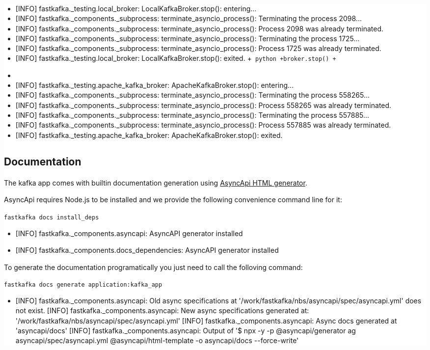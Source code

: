-    [INFO] fastkafka._testing.local_broker: LocalKafkaBroker.stop(): entering...
-    [INFO] fastkafka._components._subprocess: terminate_asyncio_process(): Terminating the process 2098...
-    [INFO] fastkafka._components._subprocess: terminate_asyncio_process(): Process 2098 was already terminated.
-    [INFO] fastkafka._components._subprocess: terminate_asyncio_process(): Terminating the process 1725...
-    [INFO] fastkafka._components._subprocess: terminate_asyncio_process(): Process 1725 was already terminated.
-    [INFO] fastkafka._testing.local_broker: LocalKafkaBroker.stop(): exited.
+``` python
+broker.stop()
+```
+
+    [INFO] fastkafka._testing.apache_kafka_broker: ApacheKafkaBroker.stop(): entering...
+    [INFO] fastkafka._components._subprocess: terminate_asyncio_process(): Terminating the process 558265...
+    [INFO] fastkafka._components._subprocess: terminate_asyncio_process(): Process 558265 was already terminated.
+    [INFO] fastkafka._components._subprocess: terminate_asyncio_process(): Terminating the process 557885...
+    [INFO] fastkafka._components._subprocess: terminate_asyncio_process(): Process 557885 was already terminated.
+    [INFO] fastkafka._testing.apache_kafka_broker: ApacheKafkaBroker.stop(): exited.
 
 ## Documentation
 
 The kafka app comes with builtin documentation generation using
 [AsyncApi HTML generator](https://www.asyncapi.com/tools/generator).
 
 AsyncApi requires Node.js to be installed and we provide the following
 convenience command line for it:
 
 ``` sh
 fastkafka docs install_deps
 ```
 
-    [INFO] fastkafka._components.asyncapi: AsyncAPI generator installed
+    [INFO] fastkafka._components.docs_dependencies: AsyncAPI generator installed
 
 To generate the documentation programatically you just need to call the
 folloving command:
 
 ``` sh
 fastkafka docs generate application:kafka_app
 ```
 
+    [INFO] fastkafka._components.asyncapi: Old async specifications at '/work/fastkafka/nbs/asyncapi/spec/asyncapi.yml' does not exist.
     [INFO] fastkafka._components.asyncapi: New async specifications generated at: '/work/fastkafka/nbs/asyncapi/spec/asyncapi.yml'
     [INFO] fastkafka._components.asyncapi: Async docs generated at 'asyncapi/docs'
     [INFO] fastkafka._components.asyncapi: Output of '$ npx -y -p @asyncapi/generator ag asyncapi/spec/asyncapi.yml @asyncapi/html-template -o asyncapi/docs --force-write'
 
